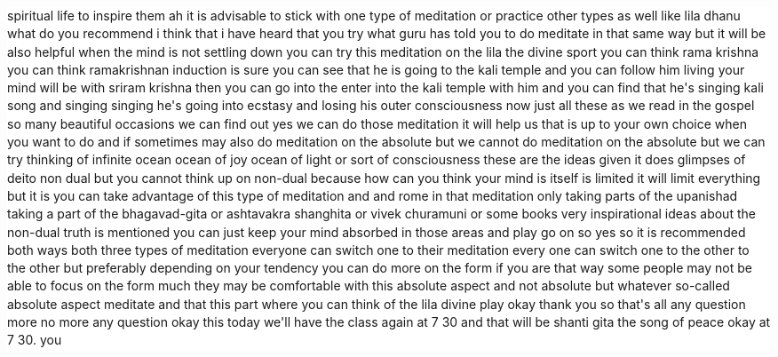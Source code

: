 spiritual life to inspire them ah it is advisable to stick with one type of meditation or practice other types as well like lila dhanu what do you recommend i think that i have heard that you try what guru has told you to do meditate in that same way but it will be also helpful when the mind is not settling down you can try this meditation on the lila the divine sport you can think rama krishna you can think ramakrishnan induction is sure you can see that he is going to the kali temple and you can follow him living your mind will be with sriram krishna then you can go into the enter into the kali temple with him and you can find that he's singing kali song and singing singing he's going into ecstasy and losing his outer consciousness now just all these as we read in the gospel so many beautiful occasions we can find out yes we can do those meditation it will help us that is up to your own choice when you want to do and if sometimes may also do meditation on the absolute but we cannot do meditation on the absolute but we can try thinking of infinite ocean ocean of joy ocean of light or sort of consciousness these are the ideas given it does glimpses of deito non dual but you cannot think up on non-dual because how can you think your mind is itself is limited it will limit everything but it is you can take advantage of this type of meditation and and rome in that meditation only taking parts of the upanishad taking a part of the bhagavad-gita or ashtavakra shanghita or vivek churamuni or some books very inspirational ideas about the non-dual truth is mentioned you can just keep your mind absorbed in those areas and play go on so yes so it is recommended both ways both three types of meditation everyone can switch one to their meditation every one can switch one to the other to the other but preferably depending on your tendency you can do more on the form if you are that way some people may not be able to focus on the form much they may be comfortable with this absolute aspect and not absolute but whatever so-called absolute aspect meditate and that this part where you can think of the lila divine play okay thank you so that's all any question more no more any question okay this today we'll have the class again at 7 30 and that will be shanti gita the song of peace okay at 7 30. you